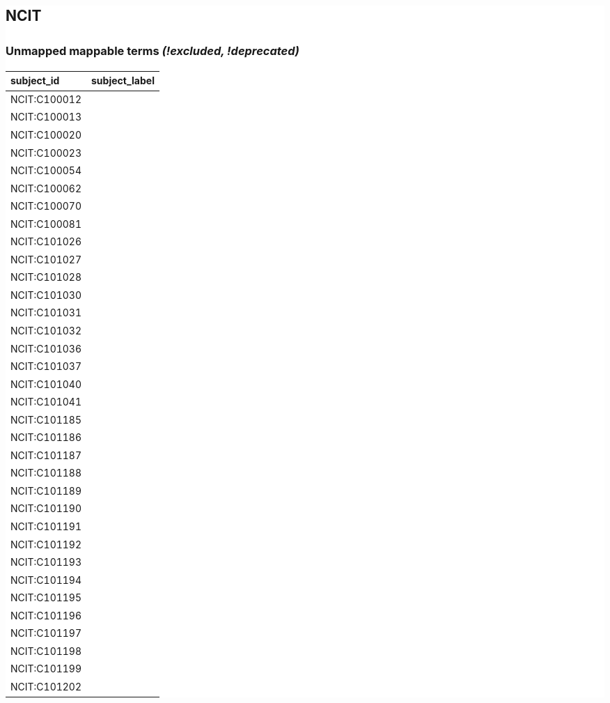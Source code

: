 ## NCIT
### Unmapped mappable terms _(!excluded, !deprecated)_
| subject_id   | subject_label   |
|:-------------|:----------------|
| NCIT:C100012 |                 |
| NCIT:C100013 |                 |
| NCIT:C100020 |                 |
| NCIT:C100023 |                 |
| NCIT:C100054 |                 |
| NCIT:C100062 |                 |
| NCIT:C100070 |                 |
| NCIT:C100081 |                 |
| NCIT:C101026 |                 |
| NCIT:C101027 |                 |
| NCIT:C101028 |                 |
| NCIT:C101030 |                 |
| NCIT:C101031 |                 |
| NCIT:C101032 |                 |
| NCIT:C101036 |                 |
| NCIT:C101037 |                 |
| NCIT:C101040 |                 |
| NCIT:C101041 |                 |
| NCIT:C101185 |                 |
| NCIT:C101186 |                 |
| NCIT:C101187 |                 |
| NCIT:C101188 |                 |
| NCIT:C101189 |                 |
| NCIT:C101190 |                 |
| NCIT:C101191 |                 |
| NCIT:C101192 |                 |
| NCIT:C101193 |                 |
| NCIT:C101194 |                 |
| NCIT:C101195 |                 |
| NCIT:C101196 |                 |
| NCIT:C101197 |                 |
| NCIT:C101198 |                 |
| NCIT:C101199 |                 |
| NCIT:C101202 |                 |